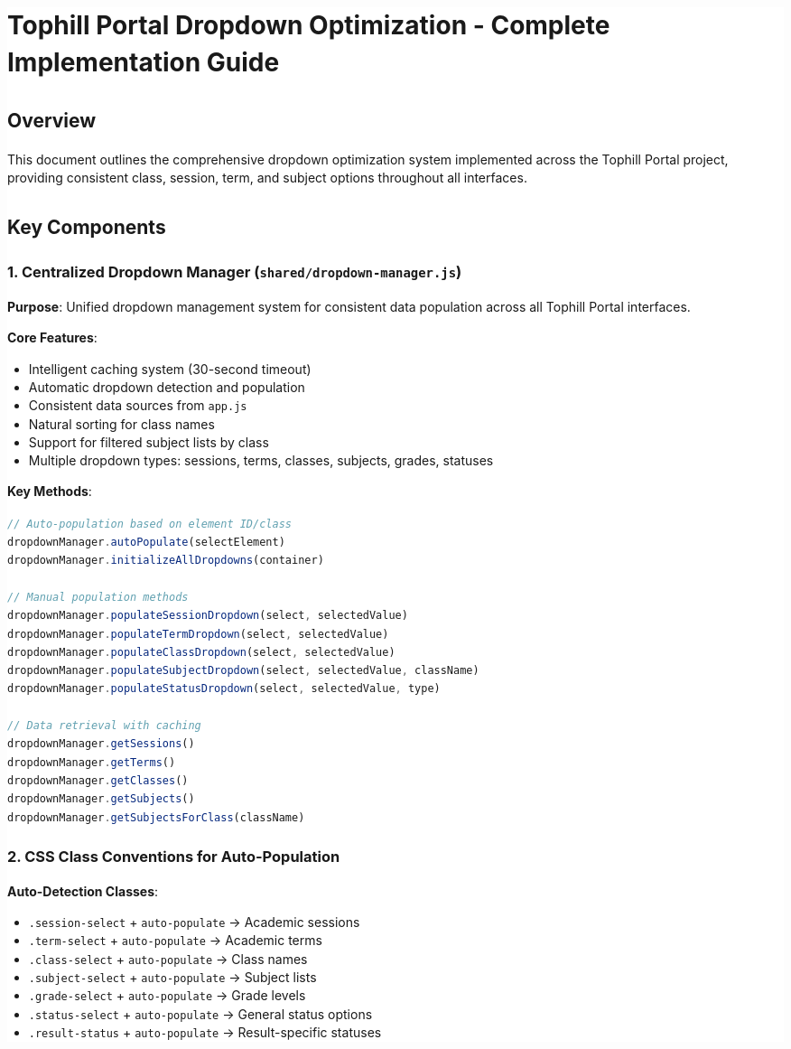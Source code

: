 # Tophill Portal Dropdown Optimization - Complete Implementation Guide

## Overview
This document outlines the comprehensive dropdown optimization system implemented across the Tophill Portal project, providing consistent class, session, term, and subject options throughout all interfaces.

## Key Components

### 1. Centralized Dropdown Manager (`shared/dropdown-manager.js`)

**Purpose**: Unified dropdown management system for consistent data population across all Tophill Portal interfaces.

**Core Features**:
- Intelligent caching system (30-second timeout)
- Automatic dropdown detection and population
- Consistent data sources from `app.js`
- Natural sorting for class names
- Support for filtered subject lists by class
- Multiple dropdown types: sessions, terms, classes, subjects, grades, statuses

**Key Methods**:
```javascript
// Auto-population based on element ID/class
dropdownManager.autoPopulate(selectElement)
dropdownManager.initializeAllDropdowns(container)

// Manual population methods
dropdownManager.populateSessionDropdown(select, selectedValue)
dropdownManager.populateTermDropdown(select, selectedValue)
dropdownManager.populateClassDropdown(select, selectedValue)
dropdownManager.populateSubjectDropdown(select, selectedValue, className)
dropdownManager.populateStatusDropdown(select, selectedValue, type)

// Data retrieval with caching
dropdownManager.getSessions()
dropdownManager.getTerms()
dropdownManager.getClasses()
dropdownManager.getSubjects()
dropdownManager.getSubjectsForClass(className)
```

### 2. CSS Class Conventions for Auto-Population

**Auto-Detection Classes**:
- `.session-select` + `auto-populate` → Academic sessions
- `.term-select` + `auto-populate` → Academic terms  
- `.class-select` + `auto-populate` → Class names
- `.subject-select` + `auto-populate` → Subject lists
- `.grade-select` + `auto-populate` → Grade levels
- `.status-select` + `auto-populate` → General status options
- `.result-status` + `auto-populate` → Result-specific statuses
